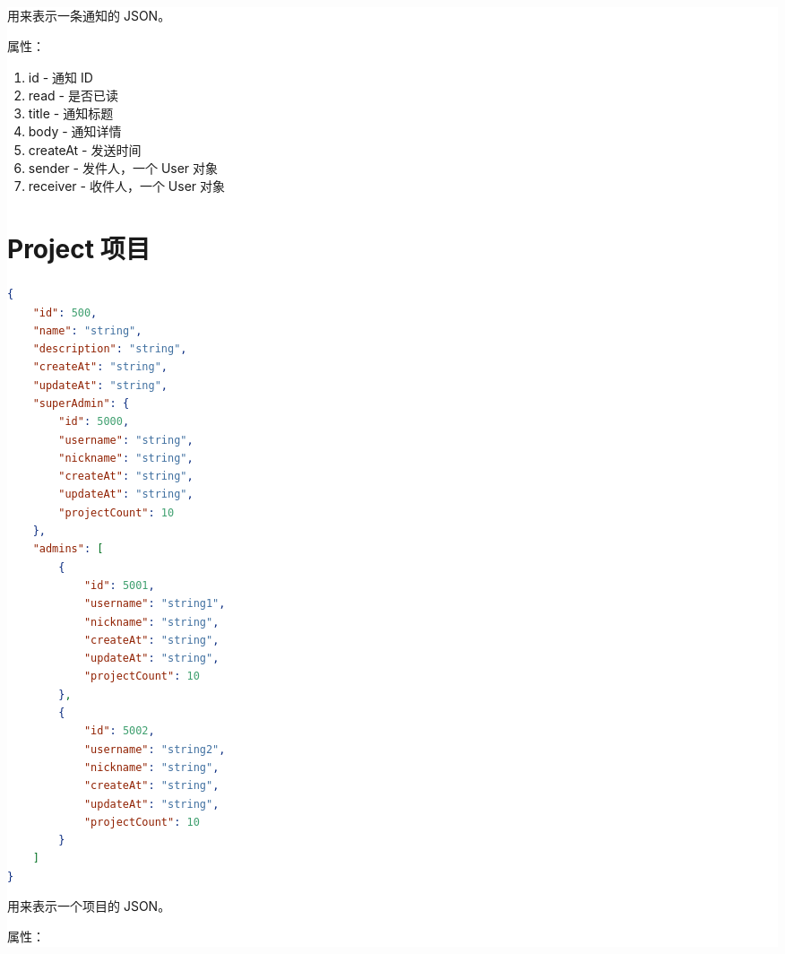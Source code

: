 用来表示一条通知的 JSON。

属性：

1. id - 通知 ID
1. read - 是否已读
1. title - 通知标题
1. body - 通知详情
1. createAt - 发送时间
1. sender - 发件人，一个 User 对象
1. receiver - 收件人，一个 User 对象

# Project 项目
```json
{
    "id": 500,
    "name": "string",
    "description": "string",
    "createAt": "string",
    "updateAt": "string",
    "superAdmin": {
        "id": 5000,
        "username": "string",
        "nickname": "string",
        "createAt": "string",
        "updateAt": "string",
        "projectCount": 10
    },
    "admins": [
        {
            "id": 5001,
            "username": "string1",
            "nickname": "string",
            "createAt": "string",
            "updateAt": "string",
            "projectCount": 10
        },
        {
            "id": 5002,
            "username": "string2",
            "nickname": "string",
            "createAt": "string",
            "updateAt": "string",
            "projectCount": 10
        }
    ]
}
```

用来表示一个项目的 JSON。

属性：

